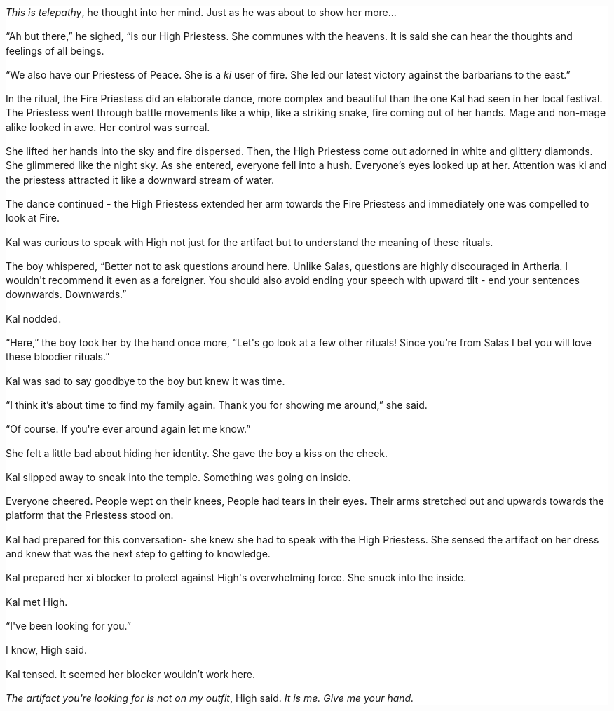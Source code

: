 *This is telepathy*, he thought into her mind. Just as he was about to show her more...

“Ah but there,” he sighed, “is our High Priestess. She communes with the heavens. It is said she can hear the thoughts and feelings of all beings.

“We also have our Priestess of Peace. She is a *ki* user of fire. She led our latest victory against the barbarians to the east.”

In the ritual, the Fire Priestess did an elaborate dance, more complex and beautiful than the one Kal had seen in her local festival. The Priestess went through battle movements like a whip, like a striking snake, fire coming out of her hands. Mage and non-mage alike looked in awe. Her control was surreal.

She lifted her hands into the sky and fire dispersed. Then, the High Priestess come out adorned in white and glittery diamonds. She glimmered like the night sky. As she entered, everyone fell into a hush. Everyone’s eyes looked up at her. Attention was ki and the priestess attracted it like a downward stream of water.

The dance continued - the High Priestess extended her arm towards the Fire Priestess and immediately one was compelled to look at Fire.

Kal was curious to speak with High not just for the artifact but to understand the meaning of these rituals. 

The boy whispered, “Better not to ask questions around here. Unlike Salas, questions are highly discouraged in Artheria. I wouldn't recommend it even as a foreigner. You should also avoid ending your speech with upward tilt - end your sentences downwards. Downwards.”

Kal nodded. 

“Here,” the boy took her by the hand once more, “Let's go look at a few other rituals! Since you’re from Salas I bet you will love these bloodier rituals.”

Kal was sad to say goodbye to the boy but knew it was time. 

“I think it’s about time to find my family again. Thank you for showing me around,” she said.

“Of course. If you're ever around again let me know.”

She felt a little bad about hiding her identity. She gave the boy a kiss on the cheek.

Kal slipped away to sneak into the temple. Something was going on inside. 

Everyone cheered. People wept on their knees, People had tears in their eyes. Their arms stretched out and upwards towards the platform that the Priestess stood on.

Kal had prepared for this conversation- she knew she had to speak with the High Priestess. She sensed the artifact on her dress and knew that was the next step to getting to knowledge. 

Kal prepared her xi blocker to protect against High's overwhelming force. She snuck into the inside.

Kal met High.

“I've been looking for you.”

I know, High said.

Kal tensed. It seemed her blocker wouldn’t work here.

*The artifact you're looking for is not on my outfit*, High said. *It is me. Give me your hand.*
